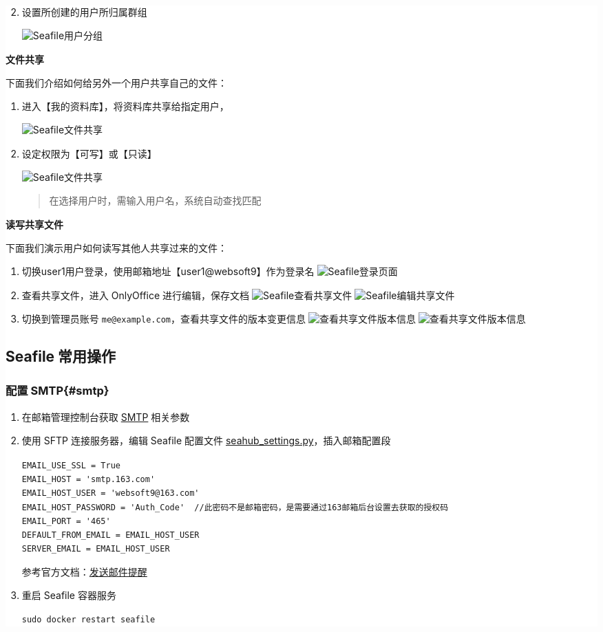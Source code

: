 2. 设置所创建的用户所归属群组

   ![Seafile用户分组](https://libs.websoft9.com/Websoft9/DocsPicture/zh/seafile/seafile-addusertogroup-websoft9.png)

**文件共享**

下面我们介绍如何给另外一个用户共享自己的文件：

1. 进入【我的资料库】，将资料库共享给指定用户，

   ![Seafile文件共享](https://libs.websoft9.com/Websoft9/DocsPicture/zh/seafile/seafile-sharefile1-websoft9.png)


2. 设定权限为【可写】或【只读】

   ![Seafile文件共享](https://libs.websoft9.com/Websoft9/DocsPicture/zh/seafile/seafile-sharefile-websoft9.png)

   > 在选择用户时，需输入用户名，系统自动查找匹配

**读写共享文件**

下面我们演示用户如何读写其他人共享过来的文件：

1. 切换user1用户登录，使用邮箱地址【user1@websoft9】作为登录名
   ![Seafile登录页面](https://libs.websoft9.com/Websoft9/DocsPicture/zh/seafile/seafile-login1-websoft9.png)

2. 查看共享文件，进入 OnlyOffice 进行编辑，保存文档
   ![Seafile查看共享文件](https://libs.websoft9.com/Websoft9/DocsPicture/zh/seafile/seafile-viewsharefile-websoft9.png)
   ![Seafile编辑共享文件](https://libs.websoft9.com/Websoft9/DocsPicture/zh/seafile/seafile-editfile-websoft9.png)

3. 切换到管理员账号 `me@example.com`，查看共享文件的版本变更信息
   ![查看共享文件版本信息](https://libs.websoft9.com/Websoft9/DocsPicture/zh/seafile/seafile-viewfileinfo1-websoft9.png)
   ![查看共享文件版本信息](https://libs.websoft9.com/Websoft9/DocsPicture/zh/seafile/seafile-viewfileinfo-websoft9.png)


## Seafile 常用操作

### 配置 SMTP{#smtp}

1. 在邮箱管理控制台获取 [SMTP](./automation/smtp) 相关参数
   
2. 使用 SFTP 连接服务器，编辑 Seafile 配置文件 [seahub_settings.py](#path)，插入邮箱配置段
   ```
   EMAIL_USE_SSL = True
   EMAIL_HOST = 'smtp.163.com'
   EMAIL_HOST_USER = 'websoft9@163.com'
   EMAIL_HOST_PASSWORD = 'Auth_Code'  //此密码不是邮箱密码，是需要通过163邮箱后台设置去获取的授权码
   EMAIL_PORT = '465'
   DEFAULT_FROM_EMAIL = EMAIL_HOST_USER
   SERVER_EMAIL = EMAIL_HOST_USER
   ```
   参考官方文档：[发送邮件提醒](https://manual-cn-origin.seafile.com/config/sending_email)

3. 重启 Seafile 容器服务
   ```
   sudo docker restart seafile
   ```
